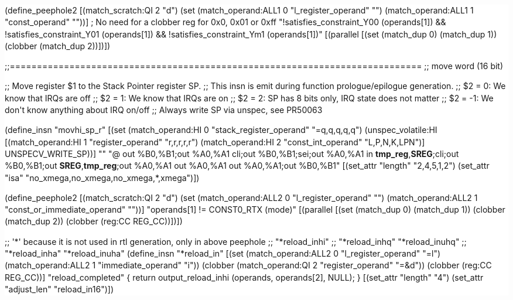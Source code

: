 (define_peephole2
  [(match_scratch:QI 2 "d")
   (set (match_operand:ALL1 0 "l_register_operand" "")
        (match_operand:ALL1 1 "const_operand" ""))]
  ; No need for a clobber reg for 0x0, 0x01 or 0xff
  "!satisfies_constraint_Y00 (operands[1])
   && !satisfies_constraint_Y01 (operands[1])
   && !satisfies_constraint_Ym1 (operands[1])"
  [(parallel [(set (match_dup 0)
                   (match_dup 1))
              (clobber (match_dup 2))])])

;;============================================================================
;; move word (16 bit)

;; Move register $1 to the Stack Pointer register SP.
;; This insn is emit during function prologue/epilogue generation.
;;    $2 =  0: We know that IRQs are off
;;    $2 =  1: We know that IRQs are on
;;    $2 =  2: SP has 8 bits only, IRQ state does not matter
;;    $2 = -1: We don't know anything about IRQ on/off
;; Always write SP via unspec, see PR50063

(define_insn "movhi_sp_r"
  [(set (match_operand:HI 0 "stack_register_operand"                "=q,q,q,q,q")
        (unspec_volatile:HI [(match_operand:HI 1 "register_operand"  "r,r,r,r,r")
                             (match_operand:HI 2 "const_int_operand" "L,P,N,K,LPN")]
                            UNSPECV_WRITE_SP))]
  ""
  "@
	out %B0,%B1\;out %A0,%A1
	cli\;out %B0,%B1\;sei\;out %A0,%A1
	in __tmp_reg__,__SREG__\;cli\;out %B0,%B1\;out __SREG__,__tmp_reg__\;out %A0,%A1
	out %A0,%A1
	out %A0,%A1\;out %B0,%B1"
  [(set_attr "length" "2,4,5,1,2")
   (set_attr "isa" "no_xmega,no_xmega,no_xmega,*,xmega")])

(define_peephole2
  [(match_scratch:QI 2 "d")
   (set (match_operand:ALL2 0 "l_register_operand" "")
        (match_operand:ALL2 1 "const_or_immediate_operand" ""))]
  "operands[1] != CONST0_RTX (<MODE>mode)"
  [(parallel [(set (match_dup 0)
                   (match_dup 1))
              (clobber (match_dup 2))
              (clobber (reg:CC REG_CC))])])

;; '*' because it is not used in rtl generation, only in above peephole
;; "*reload_inhi"
;; "*reload_inhq" "*reload_inuhq"
;; "*reload_inha" "*reload_inuha"
(define_insn "*reload_in<mode>"
  [(set (match_operand:ALL2 0 "l_register_operand"  "=l")
        (match_operand:ALL2 1 "immediate_operand"    "i"))
   (clobber (match_operand:QI 2 "register_operand" "=&d"))
   (clobber (reg:CC REG_CC))]
  "reload_completed"
  {
    return output_reload_inhi (operands, operands[2], NULL);
  }
  [(set_attr "length" "4")
   (set_attr "adjust_len" "reload_in16")])
